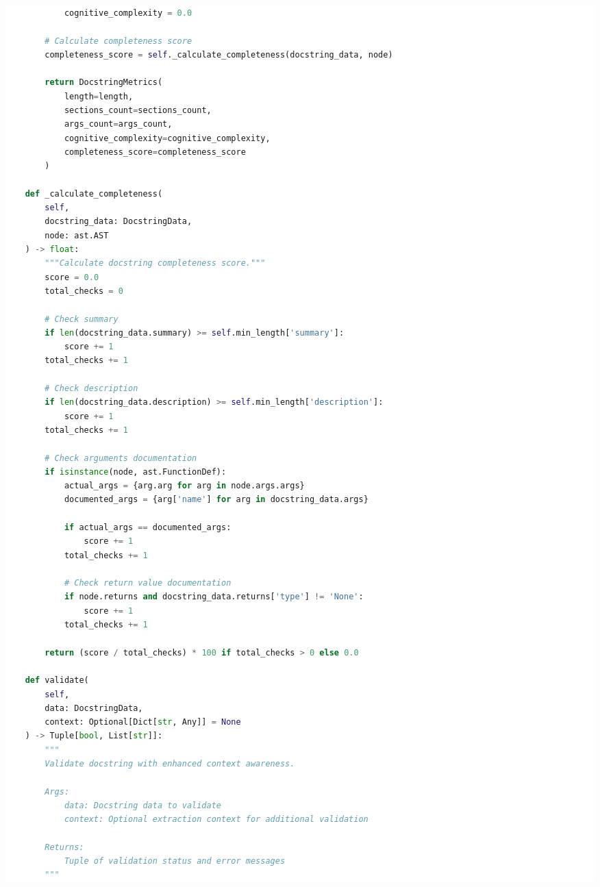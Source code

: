 ```python
            cognitive_complexity = 0.0

        # Calculate completeness score
        completeness_score = self._calculate_completeness(docstring_data, node)

        return DocstringMetrics(
            length=length,
            sections_count=sections_count,
            args_count=args_count,
            cognitive_complexity=cognitive_complexity,
            completeness_score=completeness_score
        )

    def _calculate_completeness(
        self,
        docstring_data: DocstringData,
        node: ast.AST
    ) -> float:
        """Calculate docstring completeness score."""
        score = 0.0
        total_checks = 0

        # Check summary
        if len(docstring_data.summary) >= self.min_length['summary']:
            score += 1
        total_checks += 1

        # Check description
        if len(docstring_data.description) >= self.min_length['description']:
            score += 1
        total_checks += 1

        # Check arguments documentation
        if isinstance(node, ast.FunctionDef):
            actual_args = {arg.arg for arg in node.args.args}
            documented_args = {arg['name'] for arg in docstring_data.args}
            
            if actual_args == documented_args:
                score += 1
            total_checks += 1

            # Check return value documentation
            if node.returns and docstring_data.returns['type'] != 'None':
                score += 1
            total_checks += 1

        return (score / total_checks) * 100 if total_checks > 0 else 0.0

    def validate(
        self,
        data: DocstringData,
        context: Optional[Dict[str, Any]] = None
    ) -> Tuple[bool, List[str]]:
        """
        Validate docstring with enhanced context awareness.

        Args:
            data: Docstring data to validate
            context: Optional extraction context for additional validation

        Returns:
            Tuple of validation status and error messages
        """
```